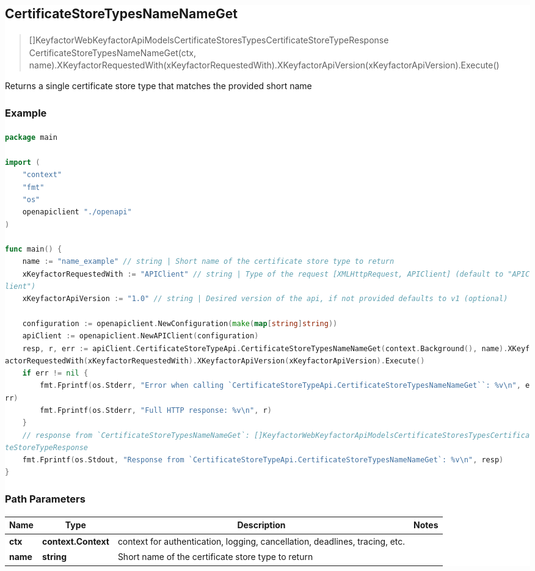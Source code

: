 
## CertificateStoreTypesNameNameGet

> []KeyfactorWebKeyfactorApiModelsCertificateStoresTypesCertificateStoreTypeResponse CertificateStoreTypesNameNameGet(ctx, name).XKeyfactorRequestedWith(xKeyfactorRequestedWith).XKeyfactorApiVersion(xKeyfactorApiVersion).Execute()

Returns a single certificate store type that matches the provided short name

### Example

```go
package main

import (
    "context"
    "fmt"
    "os"
    openapiclient "./openapi"
)

func main() {
    name := "name_example" // string | Short name of the certificate store type to return
    xKeyfactorRequestedWith := "APIClient" // string | Type of the request [XMLHttpRequest, APIClient] (default to "APIClient")
    xKeyfactorApiVersion := "1.0" // string | Desired version of the api, if not provided defaults to v1 (optional)

    configuration := openapiclient.NewConfiguration(make(map[string]string))
    apiClient := openapiclient.NewAPIClient(configuration)
    resp, r, err := apiClient.CertificateStoreTypeApi.CertificateStoreTypesNameNameGet(context.Background(), name).XKeyfactorRequestedWith(xKeyfactorRequestedWith).XKeyfactorApiVersion(xKeyfactorApiVersion).Execute()
    if err != nil {
        fmt.Fprintf(os.Stderr, "Error when calling `CertificateStoreTypeApi.CertificateStoreTypesNameNameGet``: %v\n", err)
        fmt.Fprintf(os.Stderr, "Full HTTP response: %v\n", r)
    }
    // response from `CertificateStoreTypesNameNameGet`: []KeyfactorWebKeyfactorApiModelsCertificateStoresTypesCertificateStoreTypeResponse
    fmt.Fprintf(os.Stdout, "Response from `CertificateStoreTypeApi.CertificateStoreTypesNameNameGet`: %v\n", resp)
}
```

### Path Parameters


Name | Type | Description  | Notes
------------- | ------------- | ------------- | -------------
**ctx** | **context.Context** | context for authentication, logging, cancellation, deadlines, tracing, etc.
**name** | **string** | Short name of the certificate store type to return | 
